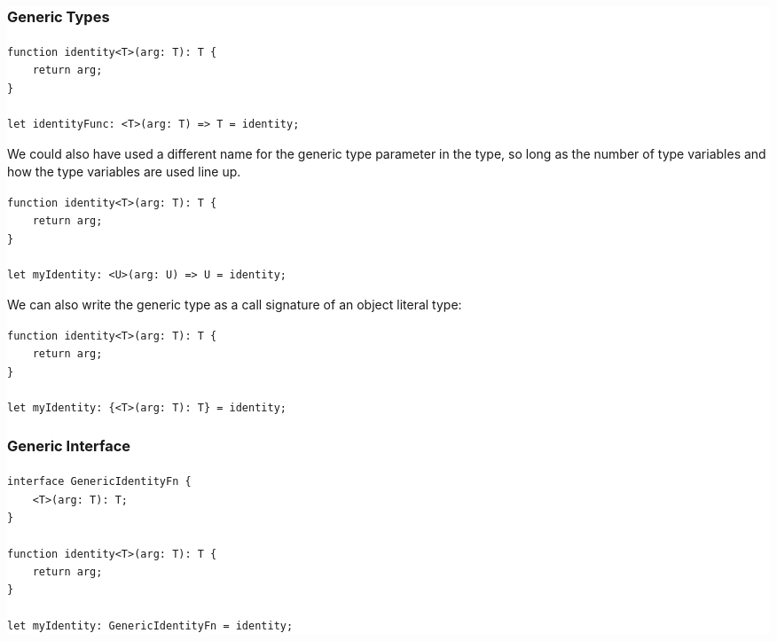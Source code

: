 
### Generic Types


```
function identity<T>(arg: T): T {
    return arg;
}

let identityFunc: <T>(arg: T) => T = identity;
```


We could also have used a different name for the generic type parameter in the type, so long as the number of type variables and how the type variables are used line up.


```
function identity<T>(arg: T): T {
    return arg;
}

let myIdentity: <U>(arg: U) => U = identity;
```


We can also write the generic type as a call signature of an object literal type:


```
function identity<T>(arg: T): T {
    return arg;
}

let myIdentity: {<T>(arg: T): T} = identity;
```


### Generic Interface


```
interface GenericIdentityFn {
    <T>(arg: T): T;
}

function identity<T>(arg: T): T {
    return arg;
}

let myIdentity: GenericIdentityFn = identity;
```
